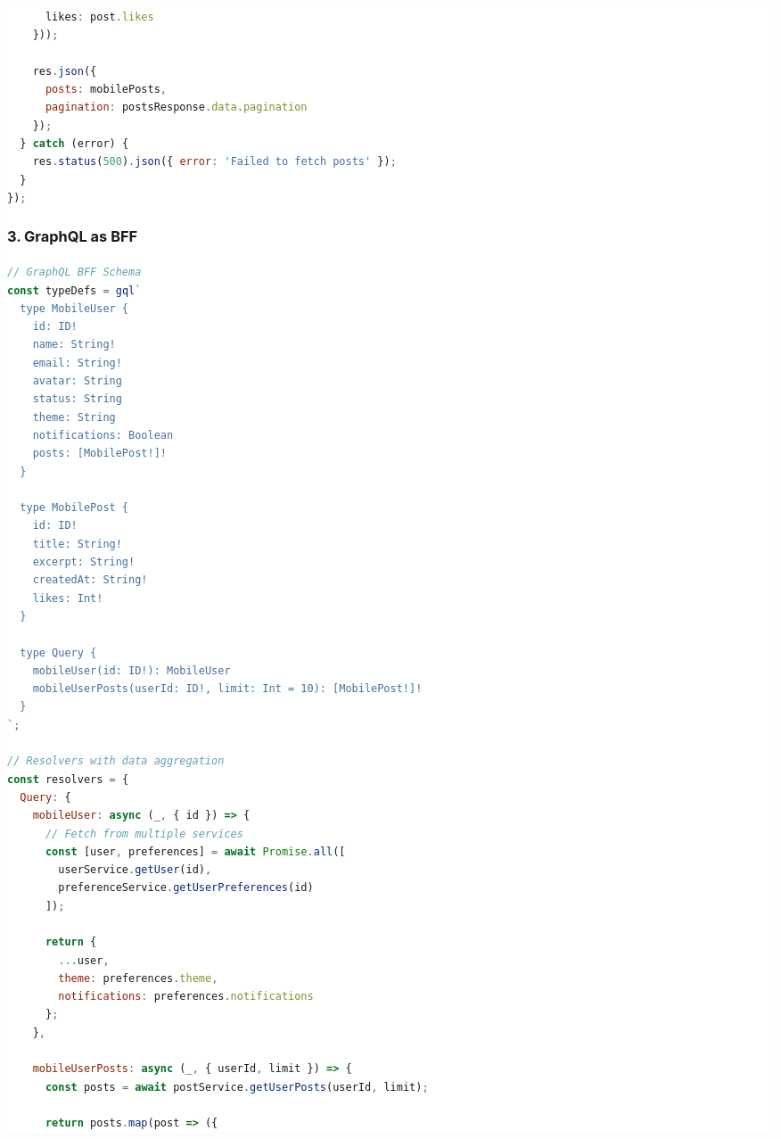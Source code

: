 ```javascript
      likes: post.likes
    }));
    
    res.json({
      posts: mobilePosts,
      pagination: postsResponse.data.pagination
    });
  } catch (error) {
    res.status(500).json({ error: 'Failed to fetch posts' });
  }
});
```

### 3. GraphQL as BFF
```javascript
// GraphQL BFF Schema
const typeDefs = gql`
  type MobileUser {
    id: ID!
    name: String!
    email: String!
    avatar: String
    status: String
    theme: String
    notifications: Boolean
    posts: [MobilePost!]!
  }
  
  type MobilePost {
    id: ID!
    title: String!
    excerpt: String!
    createdAt: String!
    likes: Int!
  }
  
  type Query {
    mobileUser(id: ID!): MobileUser
    mobileUserPosts(userId: ID!, limit: Int = 10): [MobilePost!]!
  }
`;

// Resolvers with data aggregation
const resolvers = {
  Query: {
    mobileUser: async (_, { id }) => {
      // Fetch from multiple services
      const [user, preferences] = await Promise.all([
        userService.getUser(id),
        preferenceService.getUserPreferences(id)
      ]);
      
      return {
        ...user,
        theme: preferences.theme,
        notifications: preferences.notifications
      };
    },
    
    mobileUserPosts: async (_, { userId, limit }) => {
      const posts = await postService.getUserPosts(userId, limit);
      
      return posts.map(post => ({
```